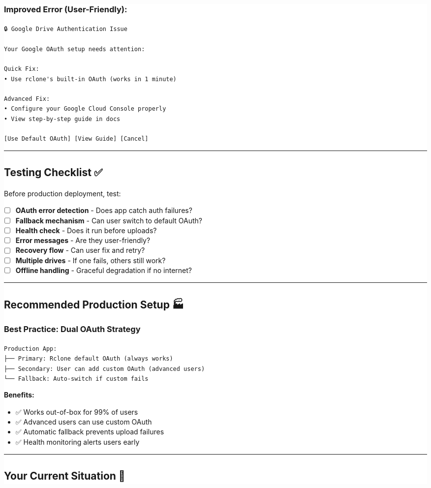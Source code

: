 ### **Improved Error (User-Friendly):**
```
🔒 Google Drive Authentication Issue

Your Google OAuth setup needs attention:

Quick Fix:
• Use rclone's built-in OAuth (works in 1 minute)

Advanced Fix:
• Configure your Google Cloud Console properly
• View step-by-step guide in docs

[Use Default OAuth] [View Guide] [Cancel]
```

---

## **Testing Checklist** ✅

Before production deployment, test:

- [ ] **OAuth error detection** - Does app catch auth failures?
- [ ] **Fallback mechanism** - Can user switch to default OAuth?
- [ ] **Health check** - Does it run before uploads?
- [ ] **Error messages** - Are they user-friendly?
- [ ] **Recovery flow** - Can user fix and retry?
- [ ] **Multiple drives** - If one fails, others still work?
- [ ] **Offline handling** - Graceful degradation if no internet?

---

## **Recommended Production Setup** 🏭

### **Best Practice: Dual OAuth Strategy**

```
Production App:
├── Primary: Rclone default OAuth (always works)
├── Secondary: User can add custom OAuth (advanced users)
└── Fallback: Auto-switch if custom fails
```

**Benefits:**
- ✅ Works out-of-box for 99% of users
- ✅ Advanced users can use custom OAuth
- ✅ Automatic fallback prevents upload failures
- ✅ Health monitoring alerts users early

---

## **Your Current Situation** 🎯
